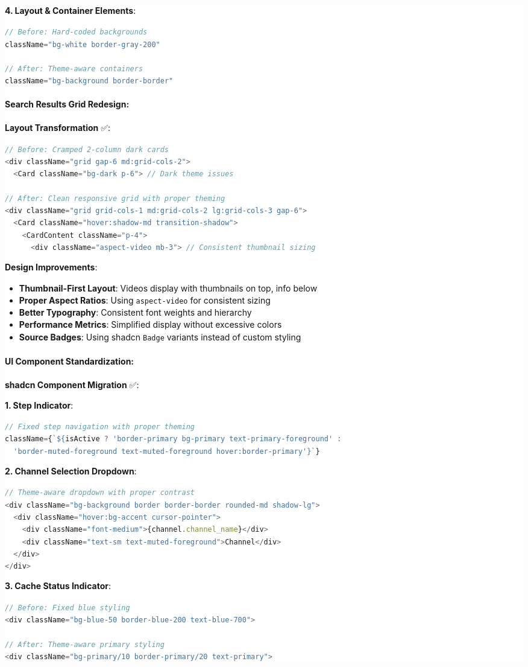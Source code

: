 **4. Layout & Container Elements**:
```typescript
// Before: Hard-coded backgrounds
className="bg-white border-gray-200"

// After: Theme-aware containers
className="bg-background border-border"
```

#### Search Results Grid Redesign:

**Layout Transformation** ✅:
```typescript
// Before: Cramped 2-column dark cards
<div className="grid gap-6 md:grid-cols-2">
  <Card className="bg-dark p-6"> // Dark theme issues

// After: Clean responsive grid with proper theming
<div className="grid grid-cols-1 md:grid-cols-2 lg:grid-cols-3 gap-6">
  <Card className="hover:shadow-md transition-shadow">
    <CardContent className="p-4">
      <div className="aspect-video mb-3"> // Consistent thumbnail sizing
```

**Design Improvements**:
- **Thumbnail-First Layout**: Videos display with thumbnails on top, info below
- **Proper Aspect Ratios**: Using `aspect-video` for consistent sizing
- **Better Typography**: Consistent font weights and hierarchy
- **Performance Metrics**: Simplified display without excessive colors
- **Source Badges**: Using shadcn `Badge` variants instead of custom styling

#### UI Component Standardization:

**shadcn Component Migration** ✅:

**1. Step Indicator**:
```typescript
// Fixed step navigation with proper theming
className={`${isActive ? 'border-primary bg-primary text-primary-foreground' : 
  'border-muted-foreground text-muted-foreground hover:border-primary'}`}
```

**2. Channel Selection Dropdown**:
```typescript
// Theme-aware dropdown with proper contrast
<div className="bg-background border border-border rounded-md shadow-lg">
  <div className="hover:bg-accent cursor-pointer">
    <div className="font-medium">{channel.channel_name}</div>
    <div className="text-sm text-muted-foreground">Channel</div>
  </div>
</div>
```

**3. Cache Status Indicator**:
```typescript
// Before: Fixed blue styling
<div className="bg-blue-50 border-blue-200 text-blue-700">

// After: Theme-aware primary styling  
<div className="bg-primary/10 border-primary/20 text-primary">
```
